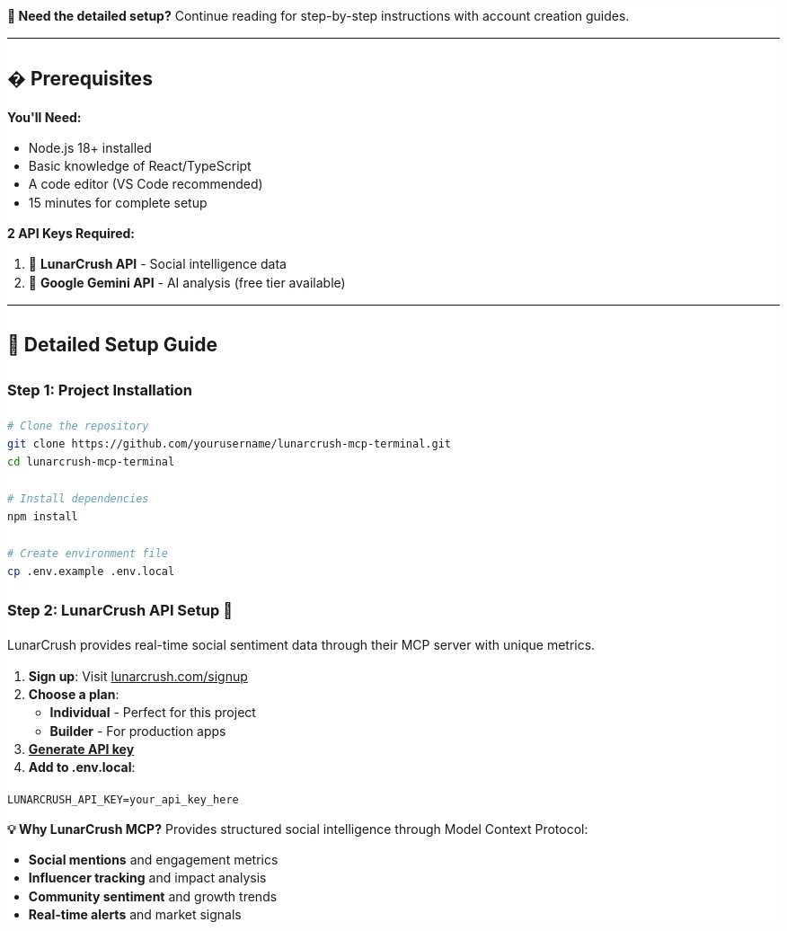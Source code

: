**🎯 Need the detailed setup?** Continue reading for step-by-step instructions with account creation guides.

---

## � Prerequisites

**You'll Need:**
- Node.js 18+ installed
- Basic knowledge of React/TypeScript
- A code editor (VS Code recommended)
- 15 minutes for complete setup

**2 API Keys Required:**
1. 🌙 **LunarCrush API** - Social intelligence data
2. 🤖 **Google Gemini API** - AI analysis (free tier available)

---

## 🔧 Detailed Setup Guide

### Step 1: Project Installation

```bash
# Clone the repository
git clone https://github.com/yourusername/lunarcrush-mcp-terminal.git
cd lunarcrush-mcp-terminal

# Install dependencies
npm install

# Create environment file
cp .env.example .env.local
```

### Step 2: LunarCrush API Setup 🌙

LunarCrush provides real-time social sentiment data through their MCP server with unique metrics.

1. **Sign up**: Visit [lunarcrush.com/signup](https://lunarcrush.com/signup)
2. **Choose a plan**:
   - **Individual** - Perfect for this project
   - **Builder** - For production apps
3. **[Generate API key](https://lunarcrush.com/developers/api/authentication)**
4. **Add to .env.local**:

```env
LUNARCRUSH_API_KEY=your_api_key_here
```

**💡 Why LunarCrush MCP?** Provides structured social intelligence through Model Context Protocol:
- **Social mentions** and engagement metrics
- **Influencer tracking** and impact analysis
- **Community sentiment** and growth trends
- **Real-time alerts** and market signals
